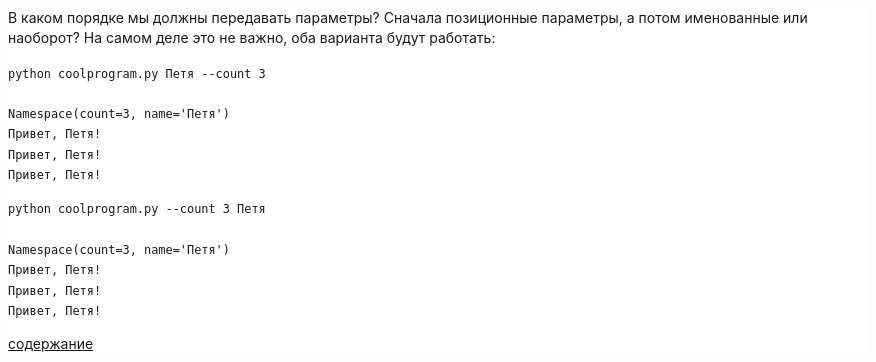 В каком порядке мы должны передавать параметры? Сначала позиционные параметры, а потом именованные или наоборот? На самом деле это не важно, оба варианта будут работать:

```
python coolprogram.py Петя --count 3

Namespace(count=3, name='Петя')
Привет, Петя!
Привет, Петя!
Привет, Петя!
```

```
python coolprogram.py --count 3 Петя

Namespace(count=3, name='Петя')
Привет, Петя!
Привет, Петя!
Привет, Петя!
```

[содержание](/readme.md)  

